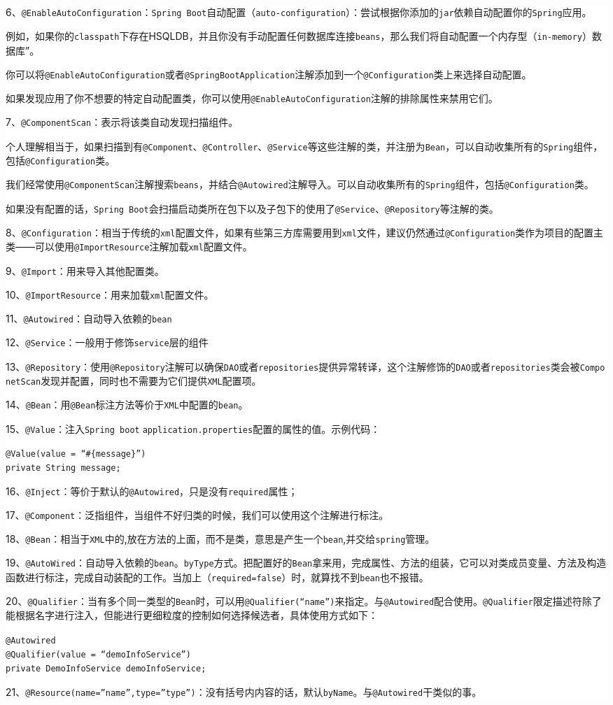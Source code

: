 6、`@EnableAutoConfiguration`：`Spring Boot`自动配置（`auto-configuration`）：尝试根据你添加的`jar`依赖自动配置你的`Spring`应用。

例如，如果你的`classpath`下存在HSQLDB，并且你没有手动配置任何数据库连接`beans`，那么我们将自动配置一个内存型（`in-memory`）数据库”。

你可以将`@EnableAutoConfiguration`或者`@SpringBootApplication`注解添加到一个`@Configuration`类上来选择自动配置。

如果发现应用了你不想要的特定自动配置类，你可以使用`@EnableAutoConfiguration`注解的排除属性来禁用它们。



7、`@ComponentScan`：表示将该类自动发现扫描组件。

个人理解相当于，如果扫描到有`@Component`、`@Controller`、`@Service`等这些注解的类，并注册为`Bean`，可以自动收集所有的`Spring`组件，包括`@Configuration`类。

我们经常使用`@ComponentScan`注解搜索`beans`，并结合`@Autowired`注解导入。可以自动收集所有的`Spring`组件，包括`@Configuration`类。

如果没有配置的话，`Spring Boot`会扫描启动类所在包下以及子包下的使用了`@Service`、`@Repository`等注解的类。

8、`@Configuration`：相当于传统的`xml`配置文件，如果有些第三方库需要用到`xml`文件，建议仍然通过`@Configuration`类作为项目的配置主类——可以使用`@ImportResource`注解加载`xml`配置文件。

9、`@Import`：用来导入其他配置类。

10、`@ImportResource`：用来加载`xml`配置文件。

11、`@Autowired`：自动导入依赖的`bean`

12、`@Service`：一般用于修饰`service`层的组件

13、`@Repository`：使用`@Repository`注解可以确保`DAO`或者`repositories`提供异常转译，这个注解修饰的`DAO`或者`repositories`类会被`ComponetScan`发现并配置，同时也不需要为它们提供`XML`配置项。

14、`@Bean`：用`@Bean`标注方法等价于`XML`中配置的`bean`。

15、`@Value`：注入`Spring boot` `application.properties`配置的属性的值。示例代码：

```
@Value(value = “#{message}”)
private String message;
```

16、`@Inject`：等价于默认的`@Autowired`，只是没有`required`属性；

17、`@Component`：泛指组件，当组件不好归类的时候，我们可以使用这个注解进行标注。

18、`@Bean`：相当于`XML`中的,放在方法的上面，而不是类，意思是产生一个`bean`,并交给`spring`管理。

19、`@AutoWired`：自动导入依赖的`bean`。`byType`方式。把配置好的`Bean`拿来用，完成属性、方法的组装，它可以对类成员变量、方法及构造函数进行标注，完成自动装配的工作。当加上（`required=false`）时，就算找不到`bean`也不报错。

20、`@Qualifier`：当有多个同一类型的`Bean`时，可以用`@Qualifier(“name”)`来指定。与`@Autowired`配合使用。`@Qualifier`限定描述符除了能根据名字进行注入，但能进行更细粒度的控制如何选择候选者，具体使用方式如下：

```
@Autowired
@Qualifier(value = “demoInfoService”)
private DemoInfoService demoInfoService;
```

21、`@Resource(name=”name”,type=”type”)`：没有括号内内容的话，默认`byName`。与`@Autowired`干类似的事。


